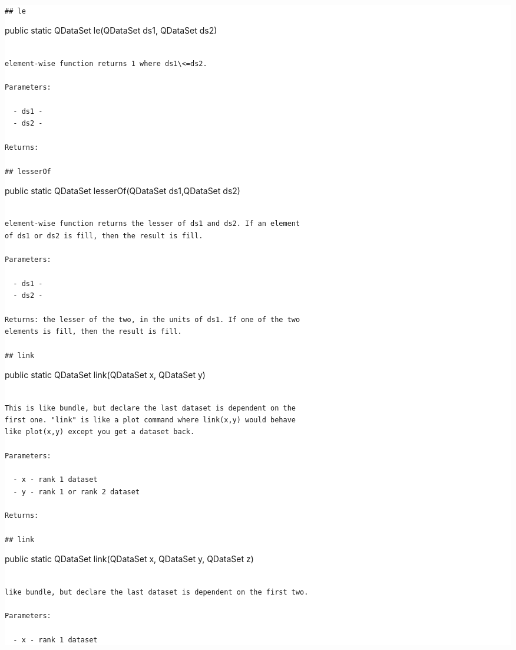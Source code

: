 ```
## le

```
public static QDataSet le(QDataSet ds1,
                         QDataSet ds2)
```

element-wise function returns 1 where ds1\<=ds2.

Parameters:

  - ds1 -
  - ds2 -

Returns:

## lesserOf

```
public static QDataSet lesserOf(QDataSet ds1,QDataSet ds2)
```

element-wise function returns the lesser of ds1 and ds2. If an element
of ds1 or ds2 is fill, then the result is fill.

Parameters:

  - ds1 -
  - ds2 -

Returns: the lesser of the two, in the units of ds1. If one of the two
elements is fill, then the result is fill.

## link

```
public static QDataSet link(QDataSet x,
                           QDataSet y)
```

This is like bundle, but declare the last dataset is dependent on the
first one. "link" is like a plot command where link(x,y) would behave
like plot(x,y) except you get a dataset back.

Parameters:

  - x - rank 1 dataset
  - y - rank 1 or rank 2 dataset

Returns:

## link

```
public static QDataSet link(QDataSet x,
                           QDataSet y,
                           QDataSet z)
```

like bundle, but declare the last dataset is dependent on the first two.

Parameters:

  - x - rank 1 dataset
```